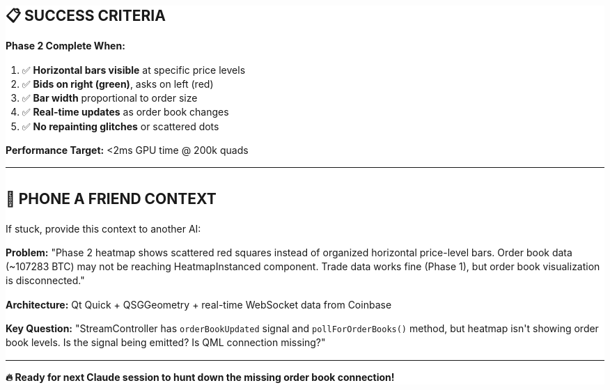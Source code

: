 
## 📋 **SUCCESS CRITERIA**

**Phase 2 Complete When:**
1. ✅ **Horizontal bars visible** at specific price levels
2. ✅ **Bids on right (green)**, asks on left (red)
3. ✅ **Bar width** proportional to order size
4. ✅ **Real-time updates** as order book changes
5. ✅ **No repainting glitches** or scattered dots

**Performance Target:** <2ms GPU time @ 200k quads

---

## 🚀 **PHONE A FRIEND CONTEXT**

If stuck, provide this context to another AI:

**Problem:** "Phase 2 heatmap shows scattered red squares instead of organized horizontal price-level bars. Order book data (~107283 BTC) may not be reaching HeatmapInstanced component. Trade data works fine (Phase 1), but order book visualization is disconnected."

**Architecture:** Qt Quick + QSGGeometry + real-time WebSocket data from Coinbase

**Key Question:** "StreamController has `orderBookUpdated` signal and `pollForOrderBooks()` method, but heatmap isn't showing order book levels. Is the signal being emitted? Is QML connection missing?"

---

**🔥 Ready for next Claude session to hunt down the missing order book connection!** 